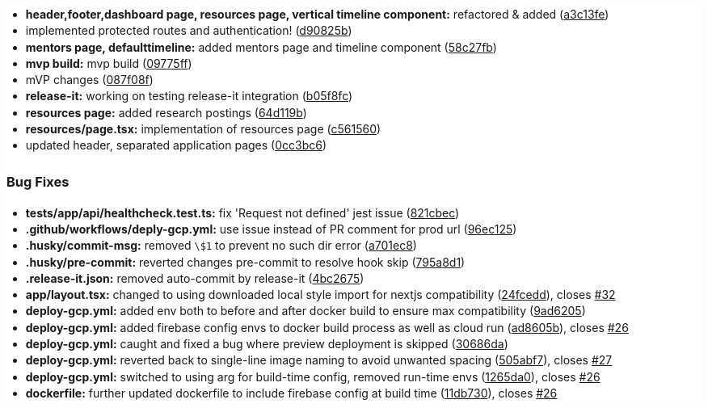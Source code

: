 * **header,footer,dashboard page, resources page, vertical timeline component:** refactored &  added ([a3c13fe](https://github.com/data-glow-gh/devosu-research-mentorship-frontend/commit/a3c13fe00e47f222b35945e46e3e5dc649160098))
* implemented protected routes and authentication! ([d90825b](https://github.com/data-glow-gh/devosu-research-mentorship-frontend/commit/d90825b6af7083601db58a1836d9e9d79f563cbf))
* **mentors page, defaulttimeline:** added mentors page and timeline component ([58c27fb](https://github.com/data-glow-gh/devosu-research-mentorship-frontend/commit/58c27fbe4e15031a0eacba02d4905332ced3d8ad))
* **mvp build:** mvp build ([09775ff](https://github.com/data-glow-gh/devosu-research-mentorship-frontend/commit/09775ffdcdc7f7b0c147985f395118901da0382f))
* mVP changes ([087f08f](https://github.com/data-glow-gh/devosu-research-mentorship-frontend/commit/087f08ff9d674b79ac8b0429994a49d90575ec76))
* **release-it:** working on testing release-it integration ([b05f8fc](https://github.com/data-glow-gh/devosu-research-mentorship-frontend/commit/b05f8fca372bf947bdc86039ee2f9a333786e9a8))
* **resources page:** added research postings ([64d119b](https://github.com/data-glow-gh/devosu-research-mentorship-frontend/commit/64d119b1393a5142b3adf2820b4519cd71dbee2d))
* **resources/page.tsx:** implementation of resources page ([c561560](https://github.com/data-glow-gh/devosu-research-mentorship-frontend/commit/c561560127a52c6e6f8b35de15b2fba427bdde69))
* updated header, separated application pages ([0cc3bc6](https://github.com/data-glow-gh/devosu-research-mentorship-frontend/commit/0cc3bc6f8b952ffe457cb639ed71d7939cfa1254))


### Bug Fixes

* **__tests__/app/api/healthcheck.test.ts:** fix 'Request not defined' jest issue ([821cbec](https://github.com/data-glow-gh/devosu-research-mentorship-frontend/commit/821cbec2aede208b8650cf0daaff6a98f047be7f))
* **.github/workflows/deply-gcp.yml:** use issue instead of PR comment for prod url ([96ec125](https://github.com/data-glow-gh/devosu-research-mentorship-frontend/commit/96ec125b44f56d457ab72378390e3585ca54a401))
* **.husky/commit-msg:** removed `\$1` to prevent no such dir error ([a701ec8](https://github.com/data-glow-gh/devosu-research-mentorship-frontend/commit/a701ec86e4ab25b62dd82267b86bd32940842bca))
* **.husky/pre-commit:** reverted changes pre-commit to resolve hook skip ([795a8d1](https://github.com/data-glow-gh/devosu-research-mentorship-frontend/commit/795a8d15cba165ce38bd453ff85fa746e4aa056d))
* **.release-it.json:** removed auto-commit by release-it ([4bc2675](https://github.com/data-glow-gh/devosu-research-mentorship-frontend/commit/4bc2675802a6f85c0bd0d8f455822ab31a855e83))
* **app/layout.tsx:** changed to using downloaded local style import for nextjs compatibility ([24fcedd](https://github.com/data-glow-gh/devosu-research-mentorship-frontend/commit/24fcedda56934abaf03675da6a74f2d5560997a0)), closes [#32](https://github.com/data-glow-gh/devosu-research-mentorship-frontend/issues/32)
* **deploy-gcp.yml:** added env both to before and after docker build to ensure max compatibility ([9ad6205](https://github.com/data-glow-gh/devosu-research-mentorship-frontend/commit/9ad62051d66e5ddd60da753fcc9e62b326f93e89))
* **deploy-gcp.yml:** added firebase config envs to docker build process as well as cloud run ([ad8605b](https://github.com/data-glow-gh/devosu-research-mentorship-frontend/commit/ad8605b4537e93dd3d200a24020cb03eb1953ca0)), closes [#26](https://github.com/data-glow-gh/devosu-research-mentorship-frontend/issues/26)
* **deploy-gcp.yml:** caught and fixed a bug where preview deployment is skipped ([30686da](https://github.com/data-glow-gh/devosu-research-mentorship-frontend/commit/30686daaa61262f38548799d9e7474247f1ea12c))
* **deploy-gcp.yml:** reverted back to single-line image naming to avoid unwanted spacing ([505abf7](https://github.com/data-glow-gh/devosu-research-mentorship-frontend/commit/505abf77b1226e8042c5e716a970c61429ca14cc)), closes [#27](https://github.com/data-glow-gh/devosu-research-mentorship-frontend/issues/27)
* **deploy-gcp.yml:** switched to using arg for build-time config, removed run-time envs ([1265da0](https://github.com/data-glow-gh/devosu-research-mentorship-frontend/commit/1265da0114aa516c89d76331f8a927d4d08318cc)), closes [#26](https://github.com/data-glow-gh/devosu-research-mentorship-frontend/issues/26)
* **dockerfile:** further updated dockerfile to include firebase config at build time ([11db730](https://github.com/data-glow-gh/devosu-research-mentorship-frontend/commit/11db730358b6d5a06ee29039f670a626ef8ece63)), closes [#26](https://github.com/data-glow-gh/devosu-research-mentorship-frontend/issues/26)
